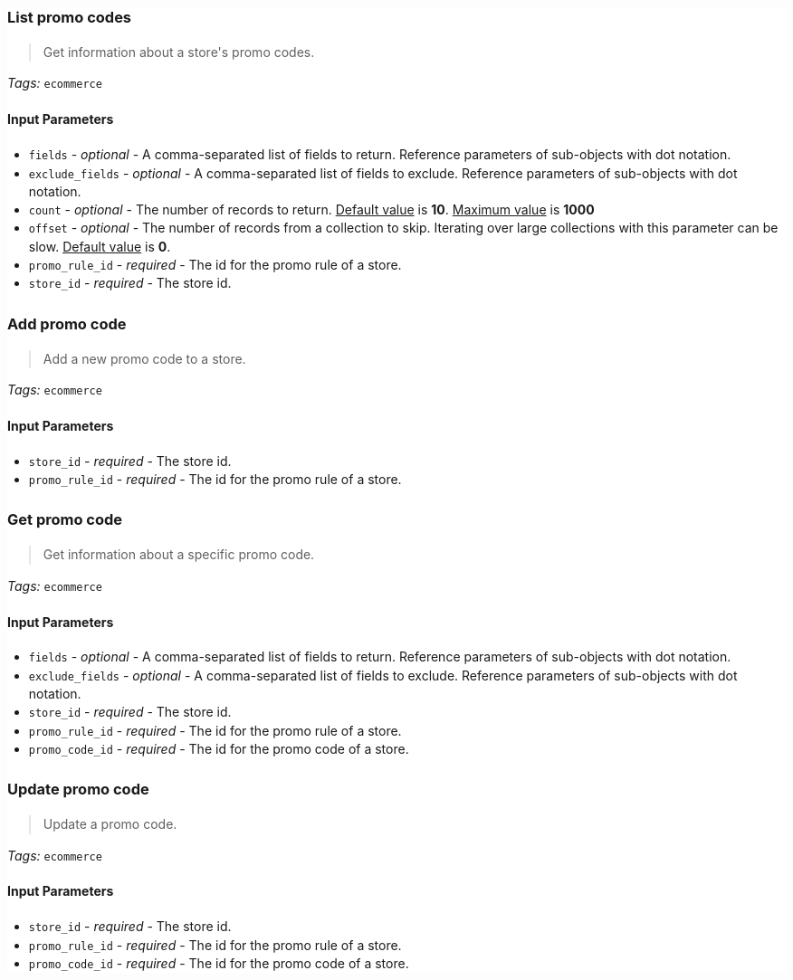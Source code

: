 ### List promo codes
> Get information about a store's promo codes.<br/>

*Tags:* `ecommerce`

#### Input Parameters
* `fields` - _optional_ - A comma-separated list of fields to return. Reference parameters of sub-objects with dot notation.<br/>
* `exclude_fields` - _optional_ - A comma-separated list of fields to exclude. Reference parameters of sub-objects with dot notation.<br/>
* `count` - _optional_ - The number of records to return. [Default value](/developer/guides/get-started-with-mailchimp-api-3/#Parameters) is **10**. [Maximum value](/developer/guides/get-started-with-mailchimp-api-3/#Parameters) is **1000**<br/>
* `offset` - _optional_ - The number of records from a collection to skip. Iterating over large collections with this parameter can be slow.  [Default value](/developer/guides/get-started-with-mailchimp-api-3/#Parameters) is **0**.<br/>
* `promo_rule_id` - _required_ - The id for the promo rule of a store.<br/>
* `store_id` - _required_ - The store id.<br/>

### Add promo code
> Add a new promo code to a store.<br/>

*Tags:* `ecommerce`

#### Input Parameters
* `store_id` - _required_ - The store id.<br/>
* `promo_rule_id` - _required_ - The id for the promo rule of a store.<br/>

### Get promo code
> Get information about a specific promo code.<br/>

*Tags:* `ecommerce`

#### Input Parameters
* `fields` - _optional_ - A comma-separated list of fields to return. Reference parameters of sub-objects with dot notation.<br/>
* `exclude_fields` - _optional_ - A comma-separated list of fields to exclude. Reference parameters of sub-objects with dot notation.<br/>
* `store_id` - _required_ - The store id.<br/>
* `promo_rule_id` - _required_ - The id for the promo rule of a store.<br/>
* `promo_code_id` - _required_ - The id for the promo code of a store.<br/>

### Update promo code
> Update a promo code.<br/>

*Tags:* `ecommerce`

#### Input Parameters
* `store_id` - _required_ - The store id.<br/>
* `promo_rule_id` - _required_ - The id for the promo rule of a store.<br/>
* `promo_code_id` - _required_ - The id for the promo code of a store.<br/>
